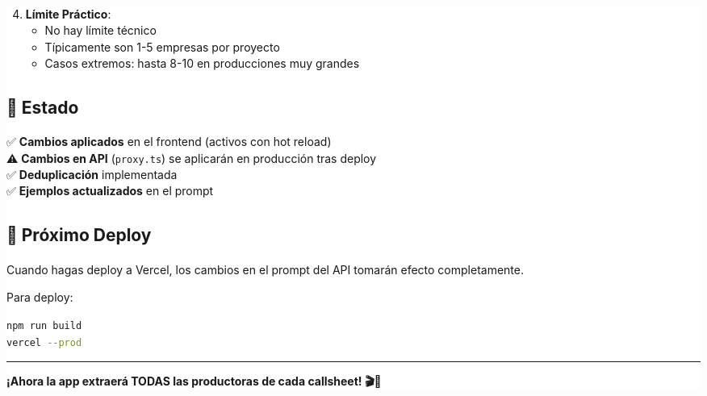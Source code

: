 4. **Límite Práctico**: 
   - No hay límite técnico
   - Típicamente son 1-5 empresas por proyecto
   - Casos extremos: hasta 8-10 en producciones muy grandes

## 🚀 Estado

✅ **Cambios aplicados** en el frontend (activos con hot reload)  
⚠️ **Cambios en API** (`proxy.ts`) se aplicarán en producción tras deploy  
✅ **Deduplicación** implementada  
✅ **Ejemplos actualizados** en el prompt  

## 🔄 Próximo Deploy

Cuando hagas deploy a Vercel, los cambios en el prompt del API tomarán efecto completamente.

Para deploy:
```bash
npm run build
vercel --prod
```

---

**¡Ahora la app extraerá TODAS las productoras de cada callsheet! 🎬🎥**
